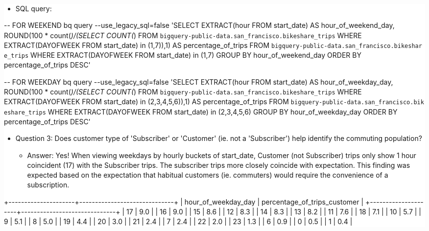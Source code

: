   * SQL query:

-- FOR WEEKEND
bq query --use_legacy_sql=false 'SELECT EXTRACT(hour FROM start_date) AS hour_of_weekend_day, ROUND(100 * count(*)/(SELECT COUNT(*) FROM `bigquery-public-data.san_francisco.bikeshare_trips` WHERE EXTRACT(DAYOFWEEK FROM start_date) in (1,7)),1) AS percentage_of_trips
FROM `bigquery-public-data.san_francisco.bikeshare_trips`
WHERE EXTRACT(DAYOFWEEK FROM start_date) in (1,7)
GROUP BY hour_of_weekend_day
ORDER BY percentage_of_trips DESC'

-- FOR WEEKDAY
bq query --use_legacy_sql=false 'SELECT EXTRACT(hour FROM start_date) AS hour_of_weekday_day, ROUND(100 * count(*)/(SELECT COUNT(*) FROM `bigquery-public-data.san_francisco.bikeshare_trips` WHERE EXTRACT(DAYOFWEEK FROM start_date) in (2,3,4,5,6)),1) AS percentage_of_trips
FROM `bigquery-public-data.san_francisco.bikeshare_trips`
WHERE EXTRACT(DAYOFWEEK FROM start_date) in (2,3,4,5,6)
GROUP BY hour_of_weekday_day
ORDER BY percentage_of_trips DESC'

- Question 3:  Does customer type of 'Subscriber' or 'Customer' (ie. not a 'Subscriber') help identify the commuting population?

  * Answer: Yes! When viewing weekdays by hourly buckets of start_date, Customer (not Subscriber) trips only show 1 hour coincident (17) with the Subscriber trips. The subscriber trips more closely coincide with expectation. This finding was expected based on the expectation that habitual customers (ie. commuters) would require the convenience of a subscription.
  
+---------------------+------------------------------+
| hour_of_weekday_day | percentage_of_trips_customer |
+---------------------+------------------------------+
|                  17 |                          9.0 |
|                  16 |                          9.0 |
|                  15 |                          8.6 |
|                  12 |                          8.3 |
|                  14 |                          8.3 |
|                  13 |                          8.2 |
|                  11 |                          7.6 |
|                  18 |                          7.1 |
|                  10 |                          5.7 |
|                   9 |                          5.1 |
|                   8 |                          5.0 |
|                  19 |                          4.4 |
|                  20 |                          3.0 |
|                  21 |                          2.4 |
|                   7 |                          2.4 |
|                  22 |                          2.0 |
|                  23 |                          1.3 |
|                   6 |                          0.9 |
|                   0 |                          0.5 |
|                   1 |                          0.4 |